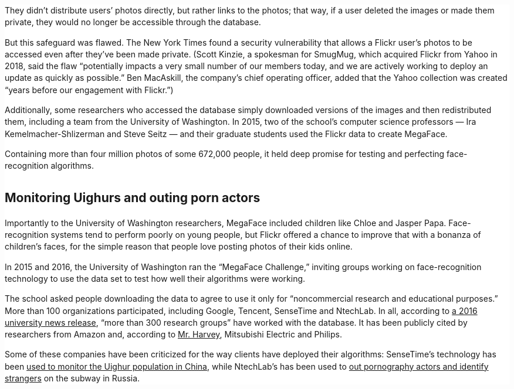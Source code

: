 They didn’t distribute users’ photos directly, but rather links to the
photos; that way, if a user deleted the images or made them private,
they would no longer be accessible through the database.

But this safeguard was flawed. The New York Times found a security
vulnerability that allows a Flickr user’s photos to be accessed even
after they’ve been made private. (Scott Kinzie, a spokesman for SmugMug,
which acquired Flickr from Yahoo in 2018, said the flaw “potentially
impacts a very small number of our members today, and we are actively
working to deploy an update as quickly as possible.” Ben MacAskill, the
company’s chief operating officer, added that the Yahoo collection was
created “years before our engagement with Flickr.”)

Additionally, some researchers who accessed the database simply
downloaded versions of the images and then redistributed them, including
a team from the University of Washington. In 2015, two of the school’s
computer science professors — Ira Kemelmacher-Shlizerman and Steve Seitz
— and their graduate students used the Flickr data to create MegaFace.

Containing more than four million photos of some 672,000 people, it held
deep promise for testing and perfecting face-recognition algorithms.

<div class="g-ad">

<div class="place-ad" data-slot-id="mid2" data-position="mid">

</div>

</div>

## Monitoring Uighurs and outing porn actors

Importantly to the University of Washington researchers, MegaFace
included children like Chloe and Jasper Papa. Face-recognition systems
tend to perform poorly on young people, but Flickr offered a chance to
improve that with a bonanza of children’s faces, for the simple reason
that people love posting photos of their kids online.

In 2015 and 2016, the University of Washington ran the “MegaFace
Challenge,” inviting groups working on face-recognition technology to
use the data set to test how well their algorithms were working.

The school asked people downloading the data to agree to use it only for
“noncommercial research and educational purposes.” More than 100
organizations participated, including Google, Tencent, SenseTime and
NtechLab. In all, according to [a 2016 university news
release](https://www.washington.edu/news/2016/06/23/how-well-do-facial-recognition-algorithms-cope-with-a-million-strangers/),
“more than 300 research groups” have worked with the database. It has
been publicly cited by researchers from Amazon and, according to [Mr.
Harvey](https://megapixels.cc/datasets/megaface/), Mitsubishi Electric
and Philips.

Some of these companies have been criticized for the way clients have
deployed their algorithms: SenseTime’s technology has been [used to
monitor the Uighur population in
China](https://www.nytimes3xbfgragh.onion/2019/04/14/technology/china-surveillance-artificial-intelligence-racial-profiling.html),
while NtechLab’s has been used to [out pornography actors and identify
strangers](https://splinternews.com/this-face-recognition-company-is-causing-havoc-in-russi-1793856482)
on the subway in Russia.
